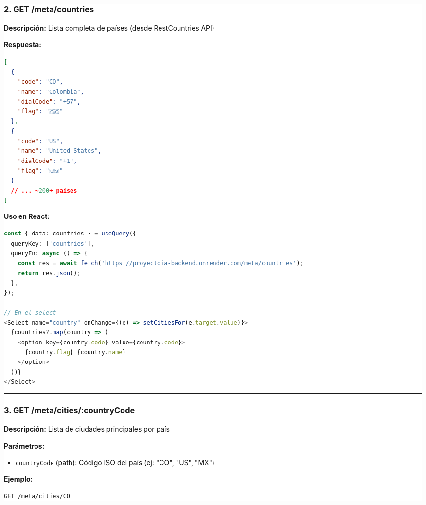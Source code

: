 
### 2. GET /meta/countries

**Descripción:** Lista completa de países (desde RestCountries API)

**Respuesta:**
```json
[
  {
    "code": "CO",
    "name": "Colombia",
    "dialCode": "+57",
    "flag": "🇨🇴"
  },
  {
    "code": "US",
    "name": "United States",
    "dialCode": "+1",
    "flag": "🇺🇸"
  }
  // ... ~200+ países
]
```

**Uso en React:**
```typescript
const { data: countries } = useQuery({
  queryKey: ['countries'],
  queryFn: async () => {
    const res = await fetch('https://proyectoia-backend.onrender.com/meta/countries');
    return res.json();
  },
});

// En el select
<Select name="country" onChange={(e) => setCitiesFor(e.target.value)}>
  {countries?.map(country => (
    <option key={country.code} value={country.code}>
      {country.flag} {country.name}
    </option>
  ))}
</Select>
```

---

### 3. GET /meta/cities/:countryCode

**Descripción:** Lista de ciudades principales por país

**Parámetros:**
- `countryCode` (path): Código ISO del país (ej: "CO", "US", "MX")

**Ejemplo:**
```bash
GET /meta/cities/CO
```
